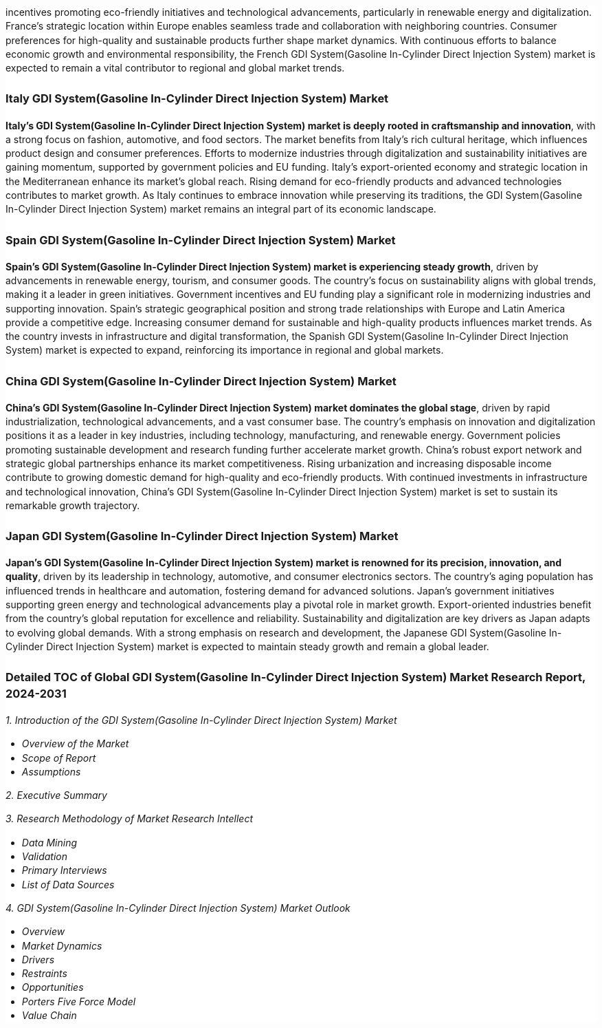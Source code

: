 incentives promoting eco-friendly initiatives and technological advancements, particularly in renewable energy and digitalization. France&rsquo;s strategic location within Europe enables seamless trade and collaboration with neighboring countries. Consumer preferences for high-quality and sustainable products further shape market dynamics. With continuous efforts to balance economic growth and environmental responsibility, the French GDI System(Gasoline In-Cylinder Direct Injection System) market is expected to remain a vital contributor to regional and global market trends.</p><h3><strong>Italy GDI System(Gasoline In-Cylinder Direct Injection System) Market</strong></h3><p><strong>Italy&rsquo;s GDI System(Gasoline In-Cylinder Direct Injection System) market is deeply rooted in craftsmanship and innovation</strong>, with a strong focus on fashion, automotive, and food sectors. The market benefits from Italy&rsquo;s rich cultural heritage, which influences product design and consumer preferences. Efforts to modernize industries through digitalization and sustainability initiatives are gaining momentum, supported by government policies and EU funding. Italy&rsquo;s export-oriented economy and strategic location in the Mediterranean enhance its market&rsquo;s global reach. Rising demand for eco-friendly products and advanced technologies contributes to market growth. As Italy continues to embrace innovation while preserving its traditions, the GDI System(Gasoline In-Cylinder Direct Injection System) market remains an integral part of its economic landscape.</p><h3><strong>Spain GDI System(Gasoline In-Cylinder Direct Injection System) Market</strong></h3><p><strong>Spain&rsquo;s GDI System(Gasoline In-Cylinder Direct Injection System) market is experiencing steady growth</strong>, driven by advancements in renewable energy, tourism, and consumer goods. The country&rsquo;s focus on sustainability aligns with global trends, making it a leader in green initiatives. Government incentives and EU funding play a significant role in modernizing industries and supporting innovation. Spain&rsquo;s strategic geographical position and strong trade relationships with Europe and Latin America provide a competitive edge. Increasing consumer demand for sustainable and high-quality products influences market trends. As the country invests in infrastructure and digital transformation, the Spanish GDI System(Gasoline In-Cylinder Direct Injection System) market is expected to expand, reinforcing its importance in regional and global markets.</p><h3><strong>China GDI System(Gasoline In-Cylinder Direct Injection System) Market</strong></h3><p><strong>China&rsquo;s GDI System(Gasoline In-Cylinder Direct Injection System) market dominates the global stage</strong>, driven by rapid industrialization, technological advancements, and a vast consumer base. The country&rsquo;s emphasis on innovation and digitalization positions it as a leader in key industries, including technology, manufacturing, and renewable energy. Government policies promoting sustainable development and research funding further accelerate market growth. China&rsquo;s robust export network and strategic global partnerships enhance its market competitiveness. Rising urbanization and increasing disposable income contribute to growing domestic demand for high-quality and eco-friendly products. With continued investments in infrastructure and technological innovation, China&rsquo;s GDI System(Gasoline In-Cylinder Direct Injection System) market is set to sustain its remarkable growth trajectory.</p><h3><strong>Japan GDI System(Gasoline In-Cylinder Direct Injection System) Market</strong></h3><p><strong>Japan&rsquo;s GDI System(Gasoline In-Cylinder Direct Injection System) market is renowned for its precision, innovation, and quality</strong>, driven by its leadership in technology, automotive, and consumer electronics sectors. The country&rsquo;s aging population has influenced trends in healthcare and automation, fostering demand for advanced solutions. Japan&rsquo;s government initiatives supporting green energy and technological advancements play a pivotal role in market growth. Export-oriented industries benefit from the country&rsquo;s global reputation for excellence and reliability. Sustainability and digitalization are key drivers as Japan adapts to evolving global demands. With a strong emphasis on research and development, the Japanese GDI System(Gasoline In-Cylinder Direct Injection System) market is expected to maintain steady growth and remain a global leader.</p><h3><span class="">Detailed TOC of Global GDI System(Gasoline In-Cylinder Direct Injection System) Market Research Report, 2024-2031</span></h3><p><em><span class="font-[700]">1. Introduction of the GDI System(Gasoline In-Cylinder Direct Injection System) Market</span></em></p><ul><li><em><span class="">Overview of the Market</span></em></li><li><em><span class="">Scope of Report</span></em></li><li><em><span class="">Assumptions</span></em></li></ul><p><em><span class="font-[700]">2. Executive Summary</span></em></p><p><em><span class="font-[700]">3. Research Methodology of Market Research Intellect</span></em></p><ul><li><em><span class="">Data Mining</span></em></li><li><em><span class="">Validation</span></em></li><li><em><span class="">Primary Interviews</span></em></li><li><em><span class="">List of Data Sources</span></em></li></ul><p><em><span class="font-[700]">4. GDI System(Gasoline In-Cylinder Direct Injection System) Market Outlook</span></em></p><ul><li><em><span class="">Overview</span></em></li><li><em><span class="">Market Dynamics</span></em></li><li><em><span class="">Drivers</span></em></li><li><em><span class="">Restraints</span></em></li><li><em><span class="">Opportunities</span></em></li><li><em><span class="">Porters Five Force Model</span></em></li><li><em><span class="">Value Chain